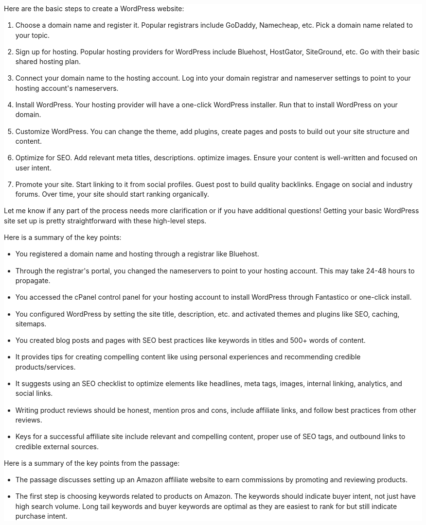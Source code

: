  Here are the basic steps to create a WordPress website:

1. Choose a domain name and register it. Popular registrars include GoDaddy, Namecheap, etc. Pick a domain name related to your topic. 

2. Sign up for hosting. Popular hosting providers for WordPress include Bluehost, HostGator, SiteGround, etc. Go with their basic shared hosting plan.

3. Connect your domain name to the hosting account. Log into your domain registrar and nameserver settings to point to your hosting account's nameservers. 

4. Install WordPress. Your hosting provider will have a one-click WordPress installer. Run that to install WordPress on your domain.

5. Customize WordPress. You can change the theme, add plugins, create pages and posts to build out your site structure and content. 

6. Optimize for SEO. Add relevant meta titles, descriptions. optimize images. Ensure your content is well-written and focused on user intent. 

7. Promote your site. Start linking to it from social profiles. Guest post to build quality backlinks. Engage on social and industry forums. Over time, your site should start ranking organically.

Let me know if any part of the process needs more clarification or if you have additional questions! Getting your basic WordPress site set up is pretty straightforward with these high-level steps.

 Here is a summary of the key points:

- You registered a domain name and hosting through a registrar like Bluehost. 

- Through the registrar's portal, you changed the nameservers to point to your hosting account. This may take 24-48 hours to propagate. 

- You accessed the cPanel control panel for your hosting account to install WordPress through Fantastico or one-click install. 

- You configured WordPress by setting the site title, description, etc. and activated themes and plugins like SEO, caching, sitemaps.

- You created blog posts and pages with SEO best practices like keywords in titles and 500+ words of content. 

- It provides tips for creating compelling content like using personal experiences and recommending credible products/services. 

- It suggests using an SEO checklist to optimize elements like headlines, meta tags, images, internal linking, analytics, and social links.

- Writing product reviews should be honest, mention pros and cons, include affiliate links, and follow best practices from other reviews.

- Keys for a successful affiliate site include relevant and compelling content, proper use of SEO tags, and outbound links to credible external sources.

 Here is a summary of the key points from the passage:

- The passage discusses setting up an Amazon affiliate website to earn commissions by promoting and reviewing products. 

- The first step is choosing keywords related to products on Amazon. The keywords should indicate buyer intent, not just have high search volume. Long tail keywords and buyer keywords are optimal as they are easiest to rank for but still indicate purchase intent. 
